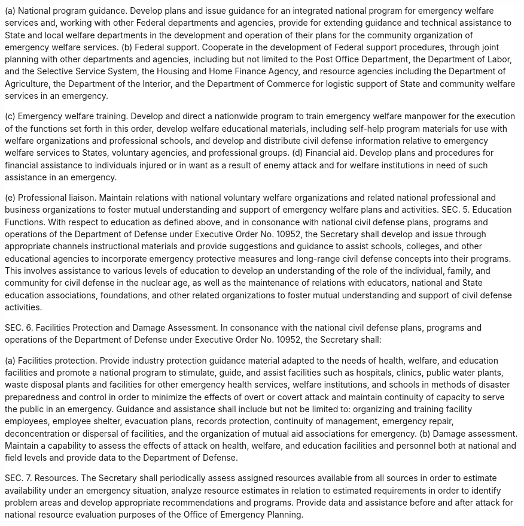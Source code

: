 (a) National program guidance. Develop plans and issue guidance for an integrated national program for emergency welfare services and, working with other Federal departments and agencies, provide for extending guidance and technical assistance to State and local welfare departments in the development and operation of their plans for the community organization of emergency welfare services.
(b) Federal support. Cooperate in the development of Federal support procedures, through joint planning with other departments and agencies, including but not limited to the Post Office Department, the Department of Labor, and the Selective Service System, the Housing and Home Finance Agency, and resource agencies including the Department of Agriculture, the Department of the Interior, and the Department of Commerce for logistic support of State and community welfare services in an emergency.

(c) Emergency welfare training. Develop and direct a nationwide program to train emergency welfare manpower for the execution of the functions set forth in this order, develop welfare educational materials, including self-help program materials for use with welfare organizations and professional schools, and develop and distribute civil defense information relative to emergency welfare services to States, voluntary agencies, and professional groups.
(d) Financial aid. Develop plans and procedures for financial assistance to individuals injured or in want as a result of enemy attack and for welfare institutions in need of such assistance in an emergency.

(e) Professional liaison. Maintain relations with national voluntary welfare organizations and related national professional and business organizations to foster mutual understanding and support of emergency welfare plans and activities.
SEC. 5. Education Functions. With respect to education as defined above, and in consonance with national civil defense plans, programs and operations of the Department of Defense under Executive Order No. 10952, the Secretary shall develop and issue through appropriate channels instructional materials and provide suggestions and guidance to assist schools, colleges, and other educational agencies to incorporate emergency protective measures and long-range civil defense concepts into their programs. This involves assistance to various levels of education to develop an understanding of the role of the individual, family, and community for civil defense in the nuclear age, as well as the maintenance of relations with educators, national and State education associations, foundations, and other related organizations to foster mutual understanding and support of civil defense activities.

SEC. 6. Facilities Protection and Damage Assessment. In consonance with the national civil defense plans, programs and operations of the Department of Defense under Executive Order No. 10952, the Secretary shall:

(a) Facilities protection. Provide industry protection guidance material adapted to the needs of health, welfare, and education facilities and promote a national program to stimulate, guide, and assist facilities such as hospitals, clinics, public water plants, waste disposal plants and facilities for other emergency health services, welfare institutions, and schools in methods of disaster preparedness and control in order to minimize the effects of overt or covert attack and maintain continuity of capacity to serve the public in an emergency. Guidance and assistance shall include but not be limited to: organizing and training facility employees, employee shelter, evacuation plans, records protection, continuity of management, emergency repair, deconcentration or dispersal of facilities, and the organization of mutual aid associations for emergency.
(b) Damage assessment. Maintain a capability to assess the effects of attack on health, welfare, and education facilities and personnel both at national and field levels and provide data to the Department of Defense.

SEC. 7. Resources. The Secretary shall periodically assess assigned resources available from all sources in order to estimate availability under an emergency situation, analyze resource estimates in relation to estimated requirements in order to identify problem areas and develop appropriate recommendations and programs. Provide data and assistance before and after attack for national resource evaluation purposes of the Office of Emergency Planning.
